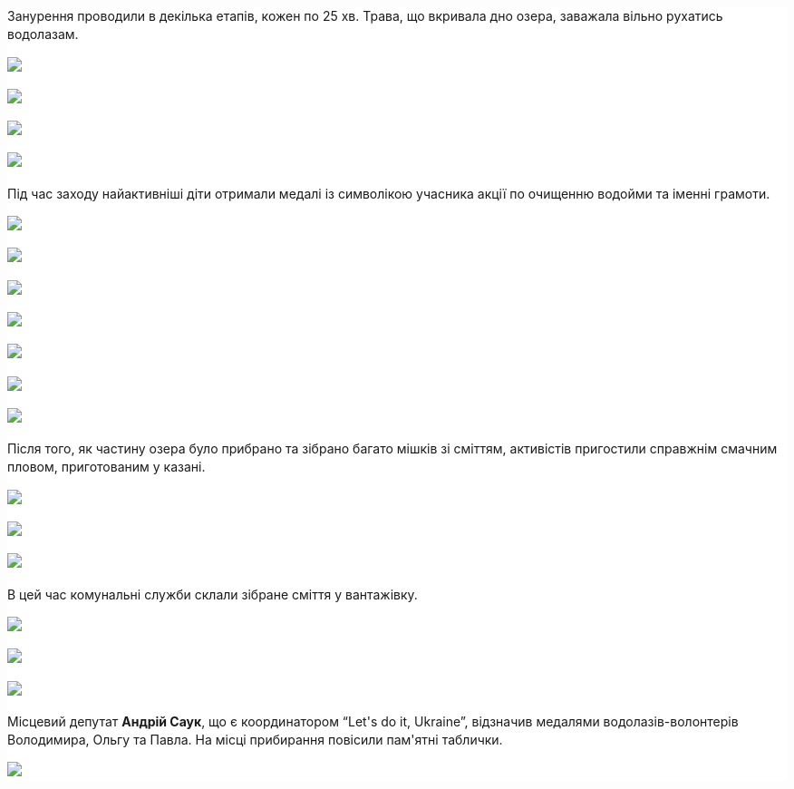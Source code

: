 Занурення проводили в декілька етапів, кожен по 25 хв. Трава, що вкривала дно озера, заважала вільно рухатись водолазам.

![](https://mpz.brovary.org/wp-content/uploads/2017/06/Ochishennya_vodoym-40.jpg)

![](https://mpz.brovary.org/wp-content/uploads/2017/06/Ochishennya_vodoym-46.jpg)

![](https://mpz.brovary.org/wp-content/uploads/2017/06/Ochishennya_vodoym-65.jpg)

![](https://mpz.brovary.org/wp-content/uploads/2017/06/Ochishennya_vodoym-17.jpg)

Під час заходу найактивніші діти отримали медалі із символікою учасника акції по очищенню водойми та іменні грамоти.

![](https://mpz.brovary.org/wp-content/uploads/2017/06/Ochishennya_vodoym-10.jpg)

![](https://mpz.brovary.org/wp-content/uploads/2017/06/Ochishennya_vodoym-27.jpg)

![](https://mpz.brovary.org/wp-content/uploads/2017/06/Ochishennya_vodoym-70.jpg)

![](https://mpz.brovary.org/wp-content/uploads/2017/06/Ochishennya_vodoym-73.jpg)

![](https://mpz.brovary.org/wp-content/uploads/2017/06/Ochishennya_vodoym-75.jpg)

![](https://mpz.brovary.org/wp-content/uploads/2017/06/Ochishennya_vodoym-76.jpg)

![](https://mpz.brovary.org/wp-content/uploads/2017/06/Ochishennya_vodoym-78.jpg)

Після того, як частину озера було прибрано та зібрано багато мішків зі сміттям, активістів пригостили справжнім смачним пловом, приготованим у казані.

![](https://mpz.brovary.org/wp-content/uploads/2017/06/Ochishennya_vodoym-90.jpg)

![](https://mpz.brovary.org/wp-content/uploads/2017/06/Ochishennya_vodoym-91.jpg)

![](https://mpz.brovary.org/wp-content/uploads/2017/06/Ochishennya_vodoym-92.jpg)

В цей час комунальні служби склали зібране сміття у вантажівку.

![](https://mpz.brovary.org/wp-content/uploads/2017/06/Ochishennya_vodoym-93.jpg)

![](https://mpz.brovary.org/wp-content/uploads/2017/06/Ochishennya_vodoym-86.jpg)

[![](https://mpz.brovary.org/wp-content/uploads/2017/06/Ochishennya_vodoym-72.jpg)](https://mpz.brovary.org/wp-content/uploads/2017/06/Ochishennya_vodoym-72.jpg)

Місцевий депутат **Андрій Саук**, що є координатором “Let's do it, Ukraine”, відзначив медалями водолазів-волонтерів Володимира, Ольгу та Павла. На місці прибирання повісили пам'ятні таблички.

[![](https://mpz.brovary.org/wp-content/uploads/2017/06/Ochishennya_vodoym-7.jpg)](https://mpz.brovary.org/wp-content/uploads/2017/06/Ochishennya_vodoym-7.jpg)
